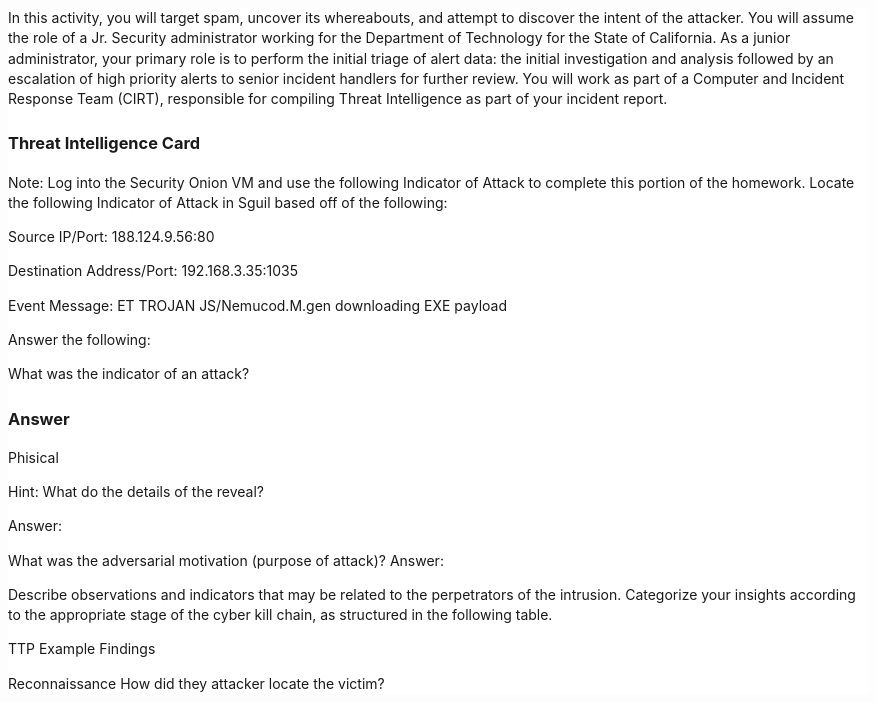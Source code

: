 In this activity, you will target spam, uncover its whereabouts, and attempt to discover the intent of the attacker.
You will assume the role of a Jr. Security administrator working for the Department of Technology for the State of California.
As a junior administrator, your primary role is to perform the initial triage of alert data: the initial investigation and analysis followed by an escalation of high priority alerts to senior incident handlers for further review.
You will work as part of a Computer and Incident Response Team (CIRT), responsible for compiling Threat Intelligence as part of your incident report.

### Threat Intelligence Card

Note: Log into the Security Onion VM and use the following Indicator of Attack to complete this portion of the homework.
Locate the following Indicator of Attack in Sguil based off of the following:


Source IP/Port: 188.124.9.56:80


Destination Address/Port: 192.168.3.35:1035


Event Message: ET TROJAN JS/Nemucod.M.gen downloading EXE payload


Answer the following:


What was the indicator of an attack?

### Answer

Phisical

Hint: What do the details of the reveal?

Answer:


What was the adversarial motivation (purpose of attack)?
Answer:


Describe observations and indicators that may be related to the perpetrators of the intrusion. Categorize your insights according to the appropriate stage of the cyber kill chain, as structured in the following table.





TTP
Example
Findings




Reconnaissance
How did they attacker locate the victim?


